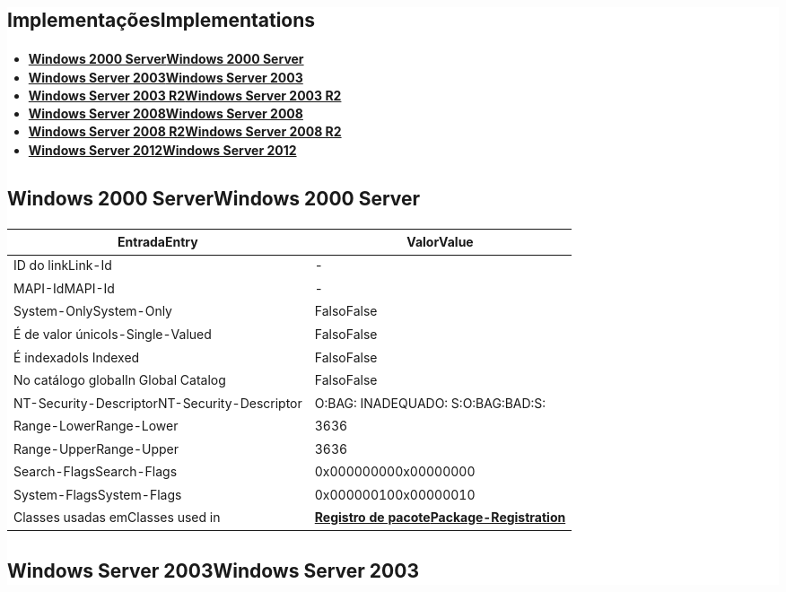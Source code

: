 

## <a name="implementations"></a><span data-ttu-id="90c2b-122">Implementações</span><span class="sxs-lookup"><span data-stu-id="90c2b-122">Implementations</span></span>

-   [<span data-ttu-id="90c2b-123">**Windows 2000 Server**</span><span class="sxs-lookup"><span data-stu-id="90c2b-123">**Windows 2000 Server**</span></span>](#windows-2000-server)
-   [<span data-ttu-id="90c2b-124">**Windows Server 2003**</span><span class="sxs-lookup"><span data-stu-id="90c2b-124">**Windows Server 2003**</span></span>](#windows-server-2003)
-   [<span data-ttu-id="90c2b-125">**Windows Server 2003 R2**</span><span class="sxs-lookup"><span data-stu-id="90c2b-125">**Windows Server 2003 R2**</span></span>](#windows-server-2003-r2)
-   [<span data-ttu-id="90c2b-126">**Windows Server 2008**</span><span class="sxs-lookup"><span data-stu-id="90c2b-126">**Windows Server 2008**</span></span>](#windows-server-2008)
-   [<span data-ttu-id="90c2b-127">**Windows Server 2008 R2**</span><span class="sxs-lookup"><span data-stu-id="90c2b-127">**Windows Server 2008 R2**</span></span>](#windows-server-2008-r2)
-   [<span data-ttu-id="90c2b-128">**Windows Server 2012**</span><span class="sxs-lookup"><span data-stu-id="90c2b-128">**Windows Server 2012**</span></span>](#windows-server-2012)

## <a name="windows-2000-server"></a><span data-ttu-id="90c2b-129">Windows 2000 Server</span><span class="sxs-lookup"><span data-stu-id="90c2b-129">Windows 2000 Server</span></span>



| <span data-ttu-id="90c2b-130">Entrada</span><span class="sxs-lookup"><span data-stu-id="90c2b-130">Entry</span></span> | <span data-ttu-id="90c2b-131">Valor</span><span class="sxs-lookup"><span data-stu-id="90c2b-131">Value</span></span> |
|------------------------|------------------------------------------------------------------|
| <span data-ttu-id="90c2b-132">ID do link</span><span class="sxs-lookup"><span data-stu-id="90c2b-132">Link-Id</span></span>                | \-                                                               |
| <span data-ttu-id="90c2b-133">MAPI-Id</span><span class="sxs-lookup"><span data-stu-id="90c2b-133">MAPI-Id</span></span>                | \-                                                               |
| <span data-ttu-id="90c2b-134">System-Only</span><span class="sxs-lookup"><span data-stu-id="90c2b-134">System-Only</span></span>            | <span data-ttu-id="90c2b-135">Falso</span><span class="sxs-lookup"><span data-stu-id="90c2b-135">False</span></span>                                                            |
| <span data-ttu-id="90c2b-136">É de valor único</span><span class="sxs-lookup"><span data-stu-id="90c2b-136">Is-Single-Valued</span></span>       | <span data-ttu-id="90c2b-137">Falso</span><span class="sxs-lookup"><span data-stu-id="90c2b-137">False</span></span>                                                            |
| <span data-ttu-id="90c2b-138">É indexado</span><span class="sxs-lookup"><span data-stu-id="90c2b-138">Is Indexed</span></span>             | <span data-ttu-id="90c2b-139">Falso</span><span class="sxs-lookup"><span data-stu-id="90c2b-139">False</span></span>                                                            |
| <span data-ttu-id="90c2b-140">No catálogo global</span><span class="sxs-lookup"><span data-stu-id="90c2b-140">In Global Catalog</span></span>      | <span data-ttu-id="90c2b-141">Falso</span><span class="sxs-lookup"><span data-stu-id="90c2b-141">False</span></span>                                                            |
| <span data-ttu-id="90c2b-142">NT-Security-Descriptor</span><span class="sxs-lookup"><span data-stu-id="90c2b-142">NT-Security-Descriptor</span></span> | <span data-ttu-id="90c2b-143">O:BAG: INADEQUADO: S:</span><span class="sxs-lookup"><span data-stu-id="90c2b-143">O:BAG:BAD:S:</span></span>                                                     |
| <span data-ttu-id="90c2b-144">Range-Lower</span><span class="sxs-lookup"><span data-stu-id="90c2b-144">Range-Lower</span></span>            | <span data-ttu-id="90c2b-145">36</span><span class="sxs-lookup"><span data-stu-id="90c2b-145">36</span></span>                                                               |
| <span data-ttu-id="90c2b-146">Range-Upper</span><span class="sxs-lookup"><span data-stu-id="90c2b-146">Range-Upper</span></span>            | <span data-ttu-id="90c2b-147">36</span><span class="sxs-lookup"><span data-stu-id="90c2b-147">36</span></span>                                                               |
| <span data-ttu-id="90c2b-148">Search-Flags</span><span class="sxs-lookup"><span data-stu-id="90c2b-148">Search-Flags</span></span>           | <span data-ttu-id="90c2b-149">0x00000000</span><span class="sxs-lookup"><span data-stu-id="90c2b-149">0x00000000</span></span>                                                       |
| <span data-ttu-id="90c2b-150">System-Flags</span><span class="sxs-lookup"><span data-stu-id="90c2b-150">System-Flags</span></span>           | <span data-ttu-id="90c2b-151">0x00000010</span><span class="sxs-lookup"><span data-stu-id="90c2b-151">0x00000010</span></span>                                                       |
| <span data-ttu-id="90c2b-152">Classes usadas em</span><span class="sxs-lookup"><span data-stu-id="90c2b-152">Classes used in</span></span>        | [<span data-ttu-id="90c2b-153">**Registro de pacote**</span><span class="sxs-lookup"><span data-stu-id="90c2b-153">**Package-Registration**</span></span>](c-packageregistration.md)<br/> |



## <a name="windows-server-2003"></a><span data-ttu-id="90c2b-154">Windows Server 2003</span><span class="sxs-lookup"><span data-stu-id="90c2b-154">Windows Server 2003</span></span>
